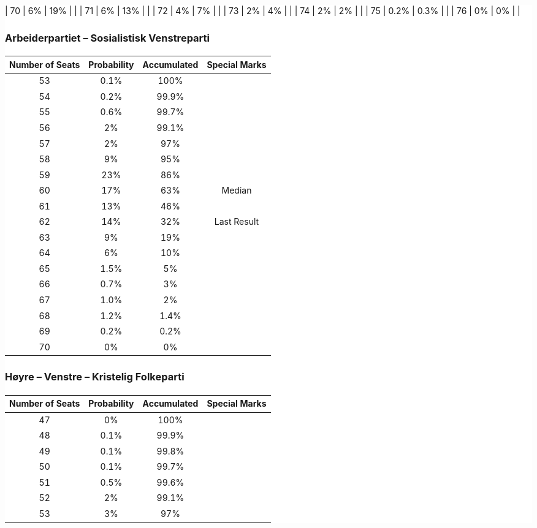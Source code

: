 | 70 | 6% | 19% |  |
| 71 | 6% | 13% |  |
| 72 | 4% | 7% |  |
| 73 | 2% | 4% |  |
| 74 | 2% | 2% |  |
| 75 | 0.2% | 0.3% |  |
| 76 | 0% | 0% |  |

### Arbeiderpartiet – Sosialistisk Venstreparti

| Number of Seats | Probability | Accumulated | Special Marks |
|:---------------:|:-----------:|:-----------:|:-------------:|
| 53 | 0.1% | 100% |  |
| 54 | 0.2% | 99.9% |  |
| 55 | 0.6% | 99.7% |  |
| 56 | 2% | 99.1% |  |
| 57 | 2% | 97% |  |
| 58 | 9% | 95% |  |
| 59 | 23% | 86% |  |
| 60 | 17% | 63% | Median |
| 61 | 13% | 46% |  |
| 62 | 14% | 32% | Last Result |
| 63 | 9% | 19% |  |
| 64 | 6% | 10% |  |
| 65 | 1.5% | 5% |  |
| 66 | 0.7% | 3% |  |
| 67 | 1.0% | 2% |  |
| 68 | 1.2% | 1.4% |  |
| 69 | 0.2% | 0.2% |  |
| 70 | 0% | 0% |  |

### Høyre – Venstre – Kristelig Folkeparti

| Number of Seats | Probability | Accumulated | Special Marks |
|:---------------:|:-----------:|:-----------:|:-------------:|
| 47 | 0% | 100% |  |
| 48 | 0.1% | 99.9% |  |
| 49 | 0.1% | 99.8% |  |
| 50 | 0.1% | 99.7% |  |
| 51 | 0.5% | 99.6% |  |
| 52 | 2% | 99.1% |  |
| 53 | 3% | 97% |  |